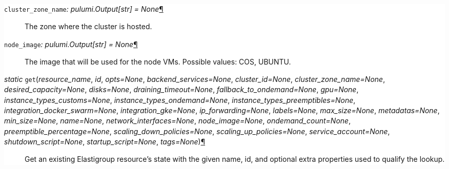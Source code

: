 <dl class="py attribute">
<dt id="pulumi_spotinst.gke.Elastigroup.cluster_zone_name">
<code class="sig-name descname">cluster_zone_name</code><em class="property">: pulumi.Output[str]</em><em class="property"> = None</em><a class="headerlink" href="#pulumi_spotinst.gke.Elastigroup.cluster_zone_name" title="Permalink to this definition">¶</a></dt>
<dd><p>The zone where the cluster is hosted.</p>
</dd></dl>

<dl class="py attribute">
<dt id="pulumi_spotinst.gke.Elastigroup.node_image">
<code class="sig-name descname">node_image</code><em class="property">: pulumi.Output[str]</em><em class="property"> = None</em><a class="headerlink" href="#pulumi_spotinst.gke.Elastigroup.node_image" title="Permalink to this definition">¶</a></dt>
<dd><p>The image that will be used for the node VMs. Possible values: COS, UBUNTU.</p>
</dd></dl>

<dl class="py method">
<dt id="pulumi_spotinst.gke.Elastigroup.get">
<em class="property">static </em><code class="sig-name descname">get</code><span class="sig-paren">(</span><em class="sig-param"><span class="n">resource_name</span></em>, <em class="sig-param"><span class="n">id</span></em>, <em class="sig-param"><span class="n">opts</span><span class="o">=</span><span class="default_value">None</span></em>, <em class="sig-param"><span class="n">backend_services</span><span class="o">=</span><span class="default_value">None</span></em>, <em class="sig-param"><span class="n">cluster_id</span><span class="o">=</span><span class="default_value">None</span></em>, <em class="sig-param"><span class="n">cluster_zone_name</span><span class="o">=</span><span class="default_value">None</span></em>, <em class="sig-param"><span class="n">desired_capacity</span><span class="o">=</span><span class="default_value">None</span></em>, <em class="sig-param"><span class="n">disks</span><span class="o">=</span><span class="default_value">None</span></em>, <em class="sig-param"><span class="n">draining_timeout</span><span class="o">=</span><span class="default_value">None</span></em>, <em class="sig-param"><span class="n">fallback_to_ondemand</span><span class="o">=</span><span class="default_value">None</span></em>, <em class="sig-param"><span class="n">gpu</span><span class="o">=</span><span class="default_value">None</span></em>, <em class="sig-param"><span class="n">instance_types_customs</span><span class="o">=</span><span class="default_value">None</span></em>, <em class="sig-param"><span class="n">instance_types_ondemand</span><span class="o">=</span><span class="default_value">None</span></em>, <em class="sig-param"><span class="n">instance_types_preemptibles</span><span class="o">=</span><span class="default_value">None</span></em>, <em class="sig-param"><span class="n">integration_docker_swarm</span><span class="o">=</span><span class="default_value">None</span></em>, <em class="sig-param"><span class="n">integration_gke</span><span class="o">=</span><span class="default_value">None</span></em>, <em class="sig-param"><span class="n">ip_forwarding</span><span class="o">=</span><span class="default_value">None</span></em>, <em class="sig-param"><span class="n">labels</span><span class="o">=</span><span class="default_value">None</span></em>, <em class="sig-param"><span class="n">max_size</span><span class="o">=</span><span class="default_value">None</span></em>, <em class="sig-param"><span class="n">metadatas</span><span class="o">=</span><span class="default_value">None</span></em>, <em class="sig-param"><span class="n">min_size</span><span class="o">=</span><span class="default_value">None</span></em>, <em class="sig-param"><span class="n">name</span><span class="o">=</span><span class="default_value">None</span></em>, <em class="sig-param"><span class="n">network_interfaces</span><span class="o">=</span><span class="default_value">None</span></em>, <em class="sig-param"><span class="n">node_image</span><span class="o">=</span><span class="default_value">None</span></em>, <em class="sig-param"><span class="n">ondemand_count</span><span class="o">=</span><span class="default_value">None</span></em>, <em class="sig-param"><span class="n">preemptible_percentage</span><span class="o">=</span><span class="default_value">None</span></em>, <em class="sig-param"><span class="n">scaling_down_policies</span><span class="o">=</span><span class="default_value">None</span></em>, <em class="sig-param"><span class="n">scaling_up_policies</span><span class="o">=</span><span class="default_value">None</span></em>, <em class="sig-param"><span class="n">service_account</span><span class="o">=</span><span class="default_value">None</span></em>, <em class="sig-param"><span class="n">shutdown_script</span><span class="o">=</span><span class="default_value">None</span></em>, <em class="sig-param"><span class="n">startup_script</span><span class="o">=</span><span class="default_value">None</span></em>, <em class="sig-param"><span class="n">tags</span><span class="o">=</span><span class="default_value">None</span></em><span class="sig-paren">)</span><a class="headerlink" href="#pulumi_spotinst.gke.Elastigroup.get" title="Permalink to this definition">¶</a></dt>
<dd><p>Get an existing Elastigroup resource’s state with the given name, id, and optional extra
properties used to qualify the lookup.</p>
<dl class="field-list simple">